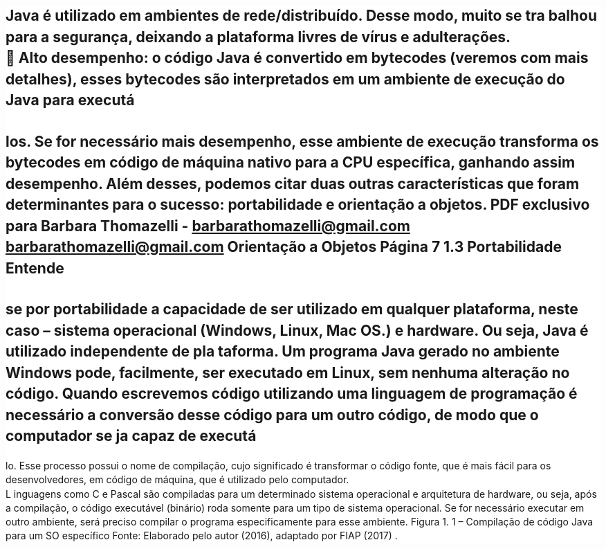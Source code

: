 Java é utilizado em ambientes de rede/distribuído. Desse modo, 
muito se tra
balhou para a segurança, deixando a plataforma livres de vírus 
e adulterações.  

Alto desempenho: 
o código Java é convertido em bytecodes (veremos 
com mais detalhes), esses bytecodes são interpretados em um ambiente 
de   execução   do   Java   para   executá
-
los.   Se
for   necessário   mais 
desempenho,  esse  ambiente  de  execução  transforma  os  bytecodes  em 
código  de  máquina  nativo  para  a  CPU  específica,  ganhando  assim 
desempenho.
Além   desses,   podemos   citar   duas   outras   características   que   foram 
determinantes para o sucesso: 
portabilidade e orientação a objetos.
PDF exclusivo para Barbara Thomazelli - barbarathomazelli@gmail.com
barbarathomazelli@gmail.com
Orientação a Objetos
Página 
7
1.3 
Portabilidade
Entende
-
se  por  portabilidade  a  capacidade  de  ser  utilizado  em  qualquer 
plataforma, neste caso 
–
sistema operacional (Windows, Linux, Mac OS.) e hardware. 
Ou seja, Java é utilizado independente de pla
taforma.
Um  programa  Java  gerado  no  ambiente  Windows  pode,  facilmente,  ser 
executado em Linux, sem nenhuma alteração no código.
Quando  escrevemos  código  utilizando  uma  linguagem  de  programação  é 
necessário  a  conversão  desse  código  para  um  outro  código, 
de 
modo  que 
o 
computador se
ja
capaz de executá
-
lo. Esse processo possui o nome de 
compilação, 
cujo   significado   é
transformar   o   código   fonte,   que   é   mais   fácil   para   os 
desenvolvedores, em código de máquina, que é utilizado pelo computador.  
L
inguagens  como  C  e
Pascal  são  compiladas  para  um  determinado  sistema 
operacional  e  arquitetura  de  hardware,  ou  seja,  após  a  compilação,  o  código 
executável  (binário)  roda  somente  para  um  tipo  de  sistema  operacional.  Se  for 
necessário   executar   em   outro   ambiente,   será   preciso
compilar   o   programa
especificamente para esse ambiente. 
Figura 
1.
1
–
Compilação de código Java para um SO específico
Fonte: Elaborado pelo autor (2016), adaptado por FIAP (2017)
.
